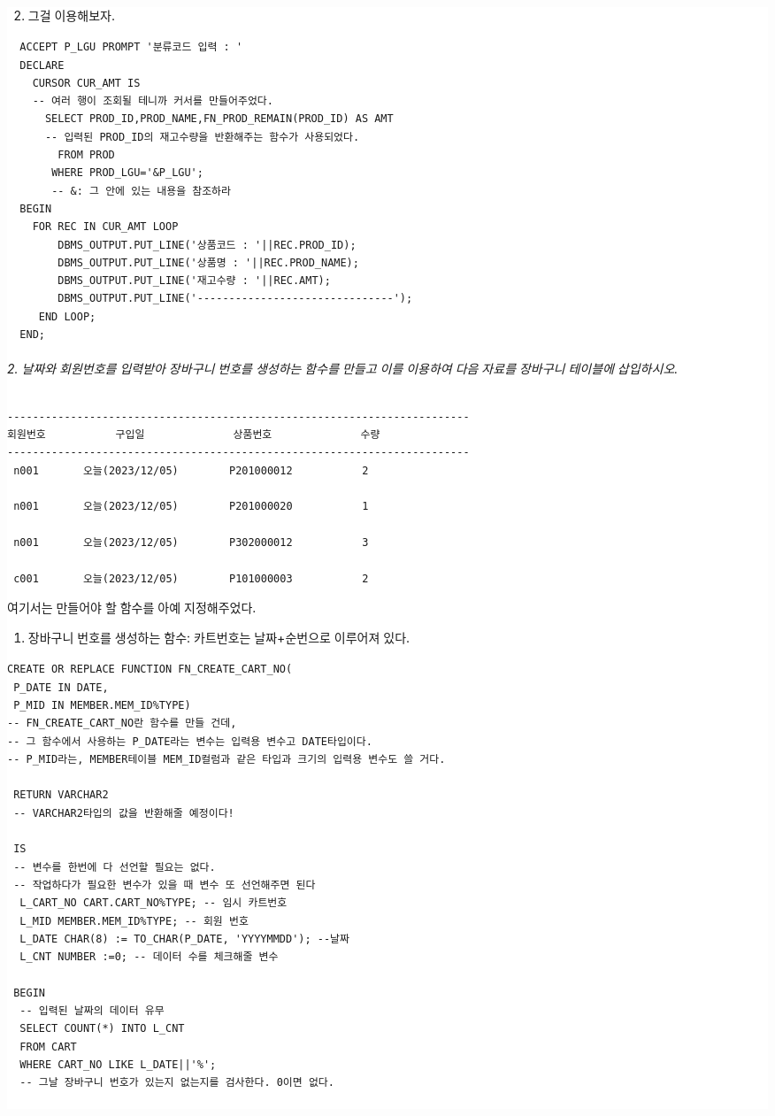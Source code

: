  2. 그걸 이용해보자.
```
  ACCEPT P_LGU PROMPT '분류코드 입력 : '
  DECLARE
    CURSOR CUR_AMT IS
    -- 여러 행이 조회될 테니까 커서를 만들어주었다.
      SELECT PROD_ID,PROD_NAME,FN_PROD_REMAIN(PROD_ID) AS AMT
      -- 입력된 PROD_ID의 재고수량을 반환해주는 함수가 사용되었다.
        FROM PROD
       WHERE PROD_LGU='&P_LGU';
       -- &: 그 안에 있는 내용을 참조하라
  BEGIN
    FOR REC IN CUR_AMT LOOP
        DBMS_OUTPUT.PUT_LINE('상품코드 : '||REC.PROD_ID);
        DBMS_OUTPUT.PUT_LINE('상품명 : '||REC.PROD_NAME);
        DBMS_OUTPUT.PUT_LINE('재고수량 : '||REC.AMT);
        DBMS_OUTPUT.PUT_LINE('-------------------------------');
     END LOOP;   
  END;
```

###### 2. 날짜와 회원번호를 입력받아 장바구니 번호를 생성하는 함수를 만들고 이를 이용하여 다음 자료를 장바구니 테이블에 삽입하시오.

```
-------------------------------------------------------------------------
회원번호           구입일              상품번호              수량
-------------------------------------------------------------------------
 n001       오늘(2023/12/05)        P201000012           2
 
 n001       오늘(2023/12/05)        P201000020           1

 n001       오늘(2023/12/05)        P302000012           3

 c001       오늘(2023/12/05)        P101000003           2

```

여기서는 만들어야 할 함수를 아예 지정해주었다.
1. 장바구니 번호를 생성하는 함수: 카트번호는 날짜+순번으로 이루어져 있다.
```
CREATE OR REPLACE FUNCTION FN_CREATE_CART_NO(
 P_DATE IN DATE,
 P_MID IN MEMBER.MEM_ID%TYPE)
-- FN_CREATE_CART_NO란 함수를 만들 건데, 
-- 그 함수에서 사용하는 P_DATE라는 변수는 입력용 변수고 DATE타입이다.
-- P_MID라는, MEMBER테이블 MEM_ID컬럼과 같은 타입과 크기의 입력용 변수도 쓸 거다.

 RETURN VARCHAR2
 -- VARCHAR2타입의 값을 반환해줄 예정이다!
 
 IS
 -- 변수를 한번에 다 선언할 필요는 없다.
 -- 작업하다가 필요한 변수가 있을 때 변수 또 선언해주면 된다
  L_CART_NO CART.CART_NO%TYPE; -- 임시 카트번호
  L_MID MEMBER.MEM_ID%TYPE; -- 회원 번호
  L_DATE CHAR(8) := TO_CHAR(P_DATE, 'YYYYMMDD'); --날짜
  L_CNT NUMBER :=0; -- 데이터 수를 체크해줄 변수
  
 BEGIN
  -- 입력된 날짜의 데이터 유무
  SELECT COUNT(*) INTO L_CNT
  FROM CART
  WHERE CART_NO LIKE L_DATE||'%';
  -- 그날 장바구니 번호가 있는지 없는지를 검사한다. 0이면 없다.
  
```